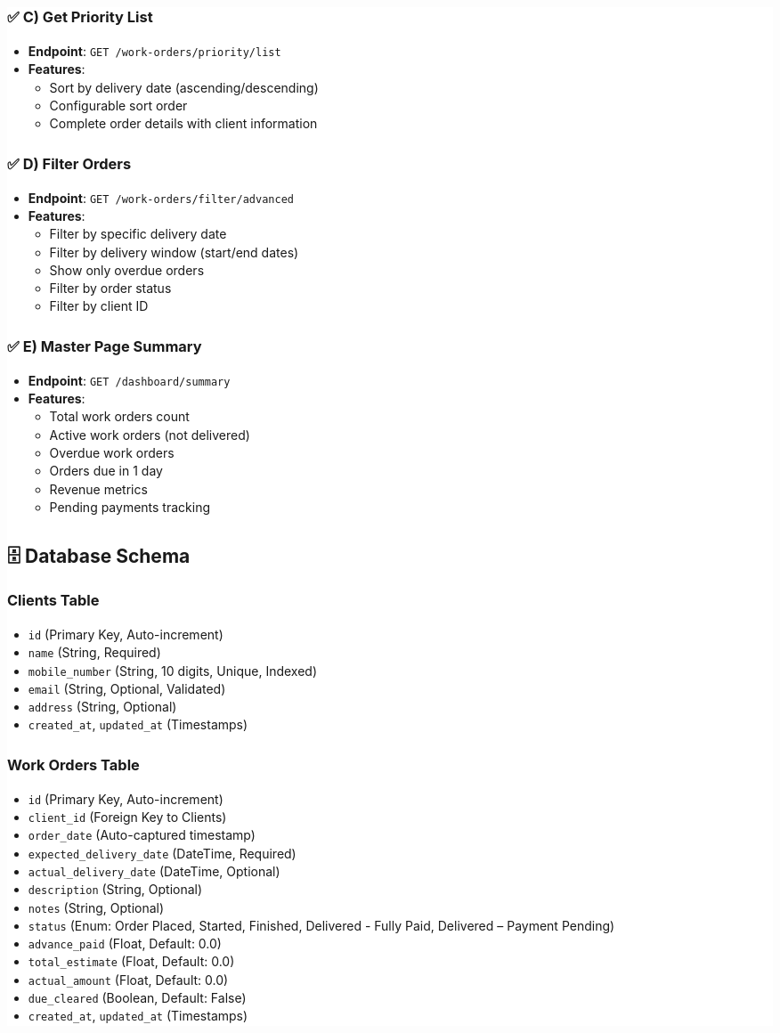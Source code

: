 ### ✅ C) Get Priority List
- **Endpoint**: `GET /work-orders/priority/list`
- **Features**:
  - Sort by delivery date (ascending/descending)
  - Configurable sort order
  - Complete order details with client information

### ✅ D) Filter Orders
- **Endpoint**: `GET /work-orders/filter/advanced`
- **Features**:
  - Filter by specific delivery date
  - Filter by delivery window (start/end dates)
  - Show only overdue orders
  - Filter by order status
  - Filter by client ID

### ✅ E) Master Page Summary
- **Endpoint**: `GET /dashboard/summary`
- **Features**:
  - Total work orders count
  - Active work orders (not delivered)
  - Overdue work orders
  - Orders due in 1 day
  - Revenue metrics
  - Pending payments tracking

## 🗄️ Database Schema

### Clients Table
- `id` (Primary Key, Auto-increment)
- `name` (String, Required)
- `mobile_number` (String, 10 digits, Unique, Indexed)
- `email` (String, Optional, Validated)
- `address` (String, Optional)
- `created_at`, `updated_at` (Timestamps)

### Work Orders Table
- `id` (Primary Key, Auto-increment)
- `client_id` (Foreign Key to Clients)
- `order_date` (Auto-captured timestamp)
- `expected_delivery_date` (DateTime, Required)
- `actual_delivery_date` (DateTime, Optional)
- `description` (String, Optional)
- `notes` (String, Optional)
- `status` (Enum: Order Placed, Started, Finished, Delivered - Fully Paid, Delivered – Payment Pending)
- `advance_paid` (Float, Default: 0.0)
- `total_estimate` (Float, Default: 0.0)
- `actual_amount` (Float, Default: 0.0)
- `due_cleared` (Boolean, Default: False)
- `created_at`, `updated_at` (Timestamps)
